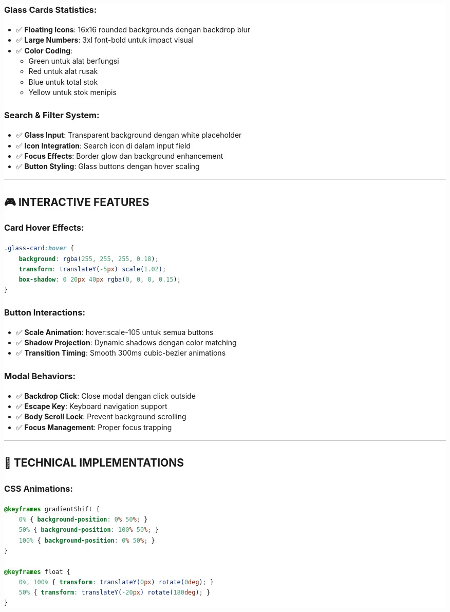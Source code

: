 ### **Glass Cards Statistics:**
- ✅ **Floating Icons**: 16x16 rounded backgrounds dengan backdrop blur
- ✅ **Large Numbers**: 3xl font-bold untuk impact visual
- ✅ **Color Coding**: 
  - Green untuk alat berfungsi
  - Red untuk alat rusak  
  - Blue untuk total stok
  - Yellow untuk stok menipis

### **Search & Filter System:**
- ✅ **Glass Input**: Transparent background dengan white placeholder
- ✅ **Icon Integration**: Search icon di dalam input field
- ✅ **Focus Effects**: Border glow dan background enhancement
- ✅ **Button Styling**: Glass buttons dengan hover scaling

---

## 🎮 **INTERACTIVE FEATURES**

### **Card Hover Effects:**
```css
.glass-card:hover {
    background: rgba(255, 255, 255, 0.18);
    transform: translateY(-5px) scale(1.02);
    box-shadow: 0 20px 40px rgba(0, 0, 0, 0.15);
}
```

### **Button Interactions:**
- ✅ **Scale Animation**: hover:scale-105 untuk semua buttons
- ✅ **Shadow Projection**: Dynamic shadows dengan color matching
- ✅ **Transition Timing**: Smooth 300ms cubic-bezier animations

### **Modal Behaviors:**
- ✅ **Backdrop Click**: Close modal dengan click outside
- ✅ **Escape Key**: Keyboard navigation support
- ✅ **Body Scroll Lock**: Prevent background scrolling
- ✅ **Focus Management**: Proper focus trapping

---

## 🔧 **TECHNICAL IMPLEMENTATIONS**

### **CSS Animations:**
```css
@keyframes gradientShift {
    0% { background-position: 0% 50%; }
    50% { background-position: 100% 50%; }
    100% { background-position: 0% 50%; }
}

@keyframes float {
    0%, 100% { transform: translateY(0px) rotate(0deg); }
    50% { transform: translateY(-20px) rotate(180deg); }
}
```
